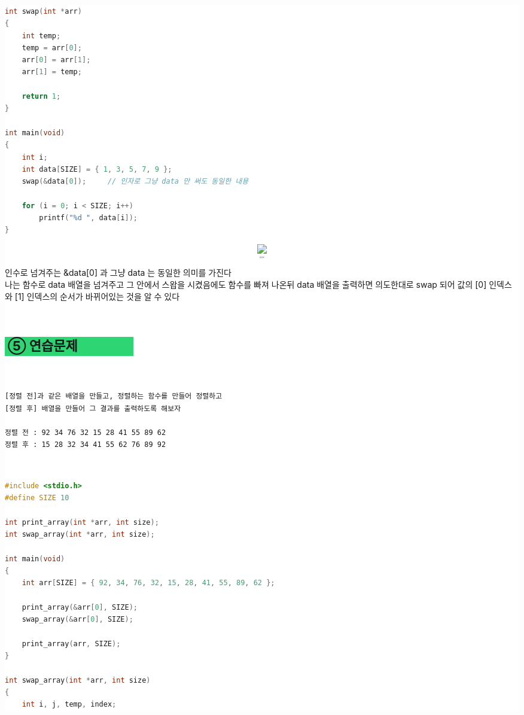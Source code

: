 ```c
int swap(int *arr)
{
	int temp;
	temp = arr[0];
	arr[0] = arr[1];
	arr[1] = temp;

	return 1;
}

int main(void)
{
	int i;
	int data[SIZE] = { 1, 3, 5, 7, 9 };
	swap(&data[0]);		// 인자로 그냥 data 만 써도 동일한 내용

	for (i = 0; i < SIZE; i++)
		printf("%d ", data[i]);
}
```

<figure style="text-align:center">
<img class="image" src="https://img1.daumcdn.net/thumb/R1280x0/?scode=mtistory2&fname=https%3A%2F%2Fblog.kakaocdn.net%2Fdn%2FClHHa%2Fbtr0JBTP8yg%2F9nT0BXzA1Nwtp4NMs0P3Ak%2Fimg.png">
<figcaption style="font-size:2px;">실행 결과</figcaption>
</figure>

인수로 넘겨주는 &data[0] 과 그냥 data 는 동일한 의미를 가진다<br>
나는 함수로 data 배열을 넘겨주고 그 안에서 스왑을 시켰음에도
함수를 빠져 나온뒤 data 배열을 출력하면
의도한대로 swap 되어 값의 [0] 인덱스와 [1] 인덱스의 순서가 바뀌어있는 것을 알 수 있다

<br>

<p style="font-size:22px;background-color:#2ed573;width:25%;"><strong style="margin:5px">⑤ 연습문제</strong></p><br>

```
[정렬 전]과 같은 배열을 만들고, 정렬하는 함수를 만들어 정렬하고
[정렬 후] 배열을 만들어 그 결과를 출력하도록 해보자

정렬 전 : 92 34 76 32 15 28 41 55 89 62
정렬 후 : 15 28 32 34 41 55 62 76 89 92
```

<br>

```c
#include <stdio.h>
#define SIZE 10

int print_array(int *arr, int size);
int swap_array(int *arr, int size);

int main(void)
{
	int arr[SIZE] = { 92, 34, 76, 32, 15, 28, 41, 55, 89, 62 };

	print_array(&arr[0], SIZE);
	swap_array(&arr[0], SIZE);

	print_array(arr, SIZE);
}

int swap_array(int *arr, int size)
{
	int i, j, temp, index;
```